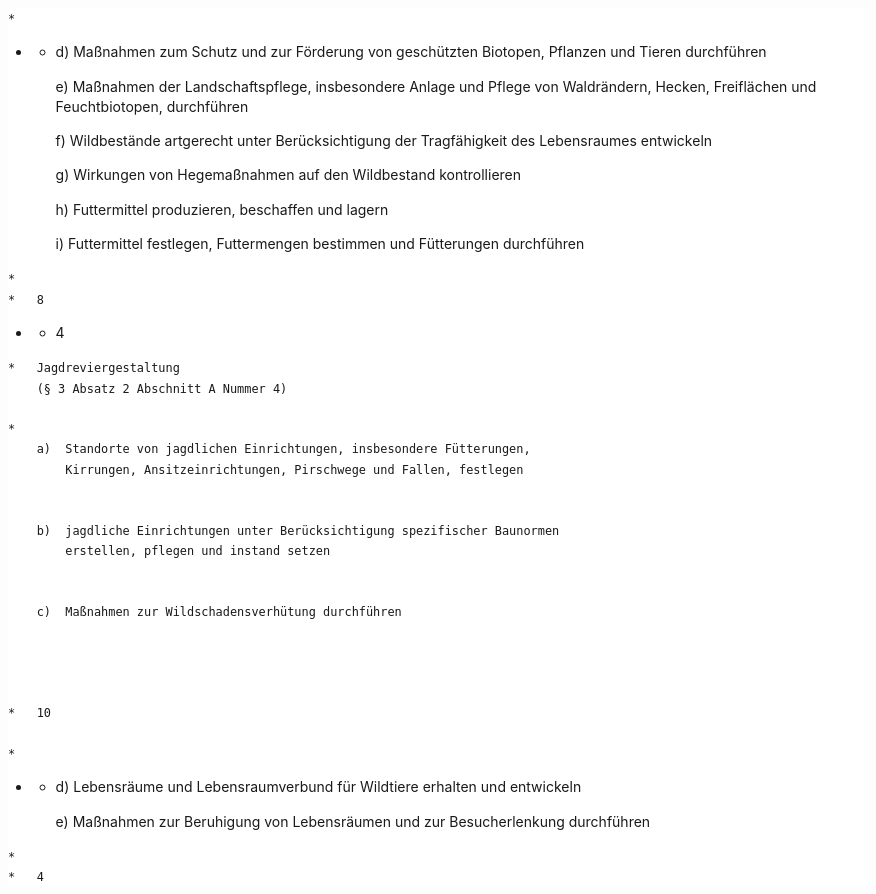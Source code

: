     *

*    *
        d)  Maßnahmen zum Schutz und zur Förderung von geschützten Biotopen,
            Pflanzen und Tieren durchführen


        e)  Maßnahmen der Landschaftspflege, insbesondere Anlage und Pflege von
            Waldrändern, Hecken, Freiflächen und Feuchtbiotopen, durchführen


        f)  Wildbestände artgerecht unter Berücksichtigung der Tragfähigkeit des
            Lebensraumes entwickeln


        g)  Wirkungen von Hegemaßnahmen auf den Wildbestand kontrollieren


        h)  Futtermittel produzieren, beschaffen und lagern


        i)  Futtermittel festlegen, Futtermengen bestimmen und Fütterungen
            durchführen




    *
    *   8


*    *   4

    *   Jagdreviergestaltung
        (§ 3 Absatz 2 Abschnitt A Nummer 4)

    *
        a)  Standorte von jagdlichen Einrichtungen, insbesondere Fütterungen,
            Kirrungen, Ansitzeinrichtungen, Pirschwege und Fallen, festlegen


        b)  jagdliche Einrichtungen unter Berücksichtigung spezifischer Baunormen
            erstellen, pflegen und instand setzen


        c)  Maßnahmen zur Wildschadensverhütung durchführen




    *   10

    *

*    *
        d)  Lebensräume und Lebensraumverbund für Wildtiere erhalten und
            entwickeln


        e)  Maßnahmen zur Beruhigung von Lebensräumen und zur Besucherlenkung
            durchführen




    *
    *   4
